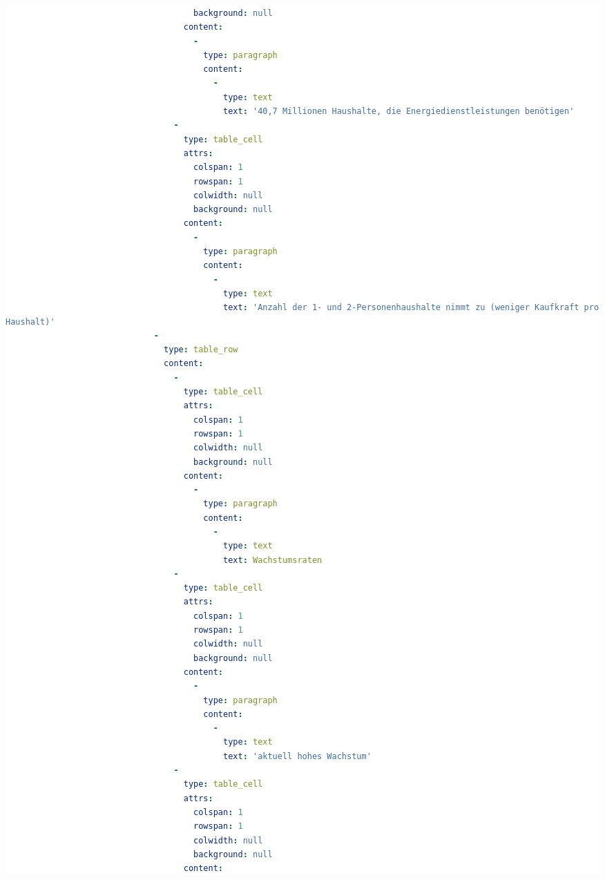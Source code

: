 ```yaml
                                      background: null
                                    content:
                                      -
                                        type: paragraph
                                        content:
                                          -
                                            type: text
                                            text: '40,7 Millionen Haushalte, die Energiedienstleistungen benötigen'
                                  -
                                    type: table_cell
                                    attrs:
                                      colspan: 1
                                      rowspan: 1
                                      colwidth: null
                                      background: null
                                    content:
                                      -
                                        type: paragraph
                                        content:
                                          -
                                            type: text
                                            text: 'Anzahl der 1- und 2-Personenhaushalte nimmt zu (weniger Kaufkraft pro Haushalt)'
                              -
                                type: table_row
                                content:
                                  -
                                    type: table_cell
                                    attrs:
                                      colspan: 1
                                      rowspan: 1
                                      colwidth: null
                                      background: null
                                    content:
                                      -
                                        type: paragraph
                                        content:
                                          -
                                            type: text
                                            text: Wachstumsraten
                                  -
                                    type: table_cell
                                    attrs:
                                      colspan: 1
                                      rowspan: 1
                                      colwidth: null
                                      background: null
                                    content:
                                      -
                                        type: paragraph
                                        content:
                                          -
                                            type: text
                                            text: 'aktuell hohes Wachstum'
                                  -
                                    type: table_cell
                                    attrs:
                                      colspan: 1
                                      rowspan: 1
                                      colwidth: null
                                      background: null
                                    content:
```